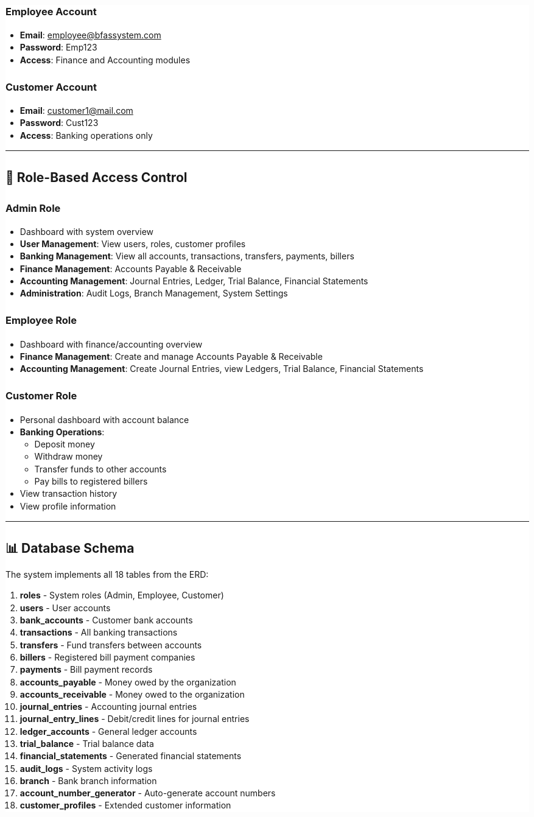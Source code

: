 ### Employee Account
- **Email**: employee@bfassystem.com
- **Password**: Emp123
- **Access**: Finance and Accounting modules

### Customer Account
- **Email**: customer1@mail.com
- **Password**: Cust123
- **Access**: Banking operations only

---

## 🔐 Role-Based Access Control

### Admin Role
- Dashboard with system overview
- **User Management**: View users, roles, customer profiles
- **Banking Management**: View all accounts, transactions, transfers, payments, billers
- **Finance Management**: Accounts Payable & Receivable
- **Accounting Management**: Journal Entries, Ledger, Trial Balance, Financial Statements
- **Administration**: Audit Logs, Branch Management, System Settings

### Employee Role
- Dashboard with finance/accounting overview
- **Finance Management**: Create and manage Accounts Payable & Receivable
- **Accounting Management**: Create Journal Entries, view Ledgers, Trial Balance, Financial Statements

### Customer Role
- Personal dashboard with account balance
- **Banking Operations**:
  - Deposit money
  - Withdraw money
  - Transfer funds to other accounts
  - Pay bills to registered billers
- View transaction history
- View profile information

---

## 📊 Database Schema

The system implements all 18 tables from the ERD:

1. **roles** - System roles (Admin, Employee, Customer)
2. **users** - User accounts
3. **bank_accounts** - Customer bank accounts
4. **transactions** - All banking transactions
5. **transfers** - Fund transfers between accounts
6. **billers** - Registered bill payment companies
7. **payments** - Bill payment records
8. **accounts_payable** - Money owed by the organization
9. **accounts_receivable** - Money owed to the organization
10. **journal_entries** - Accounting journal entries
11. **journal_entry_lines** - Debit/credit lines for journal entries
12. **ledger_accounts** - General ledger accounts
13. **trial_balance** - Trial balance data
14. **financial_statements** - Generated financial statements
15. **audit_logs** - System activity logs
16. **branch** - Bank branch information
17. **account_number_generator** - Auto-generate account numbers
18. **customer_profiles** - Extended customer information